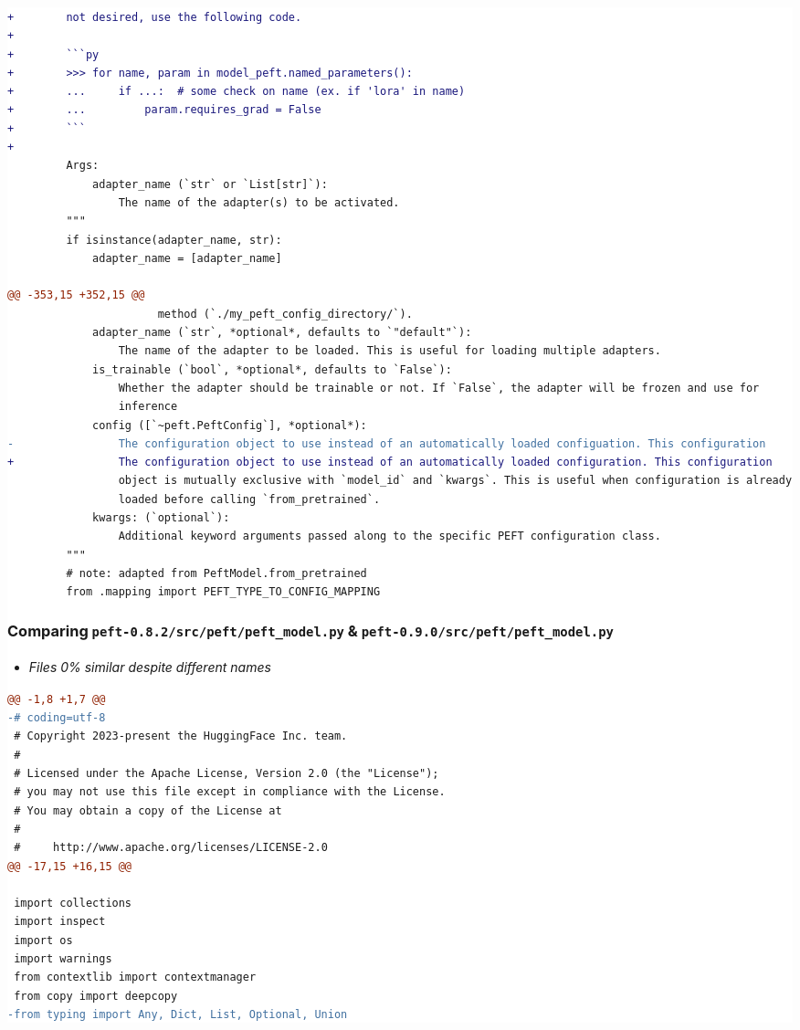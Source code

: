 ```diff
+        not desired, use the following code.
+
+        ```py
+        >>> for name, param in model_peft.named_parameters():
+        ...     if ...:  # some check on name (ex. if 'lora' in name)
+        ...         param.requires_grad = False
+        ```
+
         Args:
             adapter_name (`str` or `List[str]`):
                 The name of the adapter(s) to be activated.
         """
         if isinstance(adapter_name, str):
             adapter_name = [adapter_name]
 
@@ -353,15 +352,15 @@
                       method (`./my_peft_config_directory/`).
             adapter_name (`str`, *optional*, defaults to `"default"`):
                 The name of the adapter to be loaded. This is useful for loading multiple adapters.
             is_trainable (`bool`, *optional*, defaults to `False`):
                 Whether the adapter should be trainable or not. If `False`, the adapter will be frozen and use for
                 inference
             config ([`~peft.PeftConfig`], *optional*):
-                The configuration object to use instead of an automatically loaded configuation. This configuration
+                The configuration object to use instead of an automatically loaded configuration. This configuration
                 object is mutually exclusive with `model_id` and `kwargs`. This is useful when configuration is already
                 loaded before calling `from_pretrained`.
             kwargs: (`optional`):
                 Additional keyword arguments passed along to the specific PEFT configuration class.
         """
         # note: adapted from PeftModel.from_pretrained
         from .mapping import PEFT_TYPE_TO_CONFIG_MAPPING
```

### Comparing `peft-0.8.2/src/peft/peft_model.py` & `peft-0.9.0/src/peft/peft_model.py`

 * *Files 0% similar despite different names*

```diff
@@ -1,8 +1,7 @@
-# coding=utf-8
 # Copyright 2023-present the HuggingFace Inc. team.
 #
 # Licensed under the Apache License, Version 2.0 (the "License");
 # you may not use this file except in compliance with the License.
 # You may obtain a copy of the License at
 #
 #     http://www.apache.org/licenses/LICENSE-2.0
@@ -17,15 +16,15 @@
 
 import collections
 import inspect
 import os
 import warnings
 from contextlib import contextmanager
 from copy import deepcopy
-from typing import Any, Dict, List, Optional, Union
```